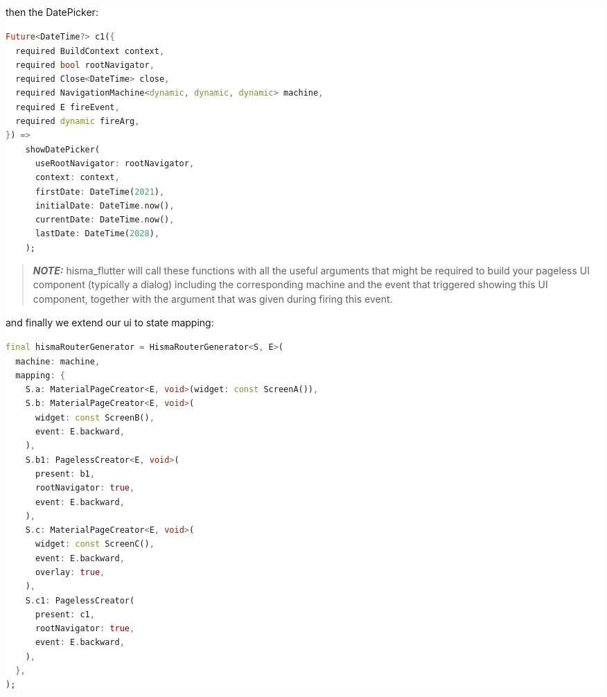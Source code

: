then the DatePicker:

```dart
Future<DateTime?> c1({
  required BuildContext context,
  required bool rootNavigator,
  required Close<DateTime> close,
  required NavigationMachine<dynamic, dynamic, dynamic> machine,
  required E fireEvent,
  required dynamic fireArg,
}) =>
    showDatePicker(
      useRootNavigator: rootNavigator,
      context: context,
      firstDate: DateTime(2021),
      initialDate: DateTime.now(),
      currentDate: DateTime.now(),
      lastDate: DateTime(2028),
    );
```

> **_NOTE:_** hisma_flutter will call these functions with all the useful arguments that might be required to build your pageless UI component (typically a dialog) including the corresponding machine and the event that triggered showing this UI component, together with the argument that was given during firing this event.

and finally we extend our ui to state mapping:

```dart
final hismaRouterGenerator = HismaRouterGenerator<S, E>(
  machine: machine,
  mapping: {
    S.a: MaterialPageCreator<E, void>(widget: const ScreenA()),
    S.b: MaterialPageCreator<E, void>(
      widget: const ScreenB(),
      event: E.backward,
    ),
    S.b1: PagelessCreator<E, void>(
      present: b1,
      rootNavigator: true,
      event: E.backward,
    ),
    S.c: MaterialPageCreator<E, void>(
      widget: const ScreenC(),
      event: E.backward,
      overlay: true,
    ),
    S.c1: PagelessCreator(
      present: c1,
      rootNavigator: true,
      event: E.backward,
    ),
  },
);
```
